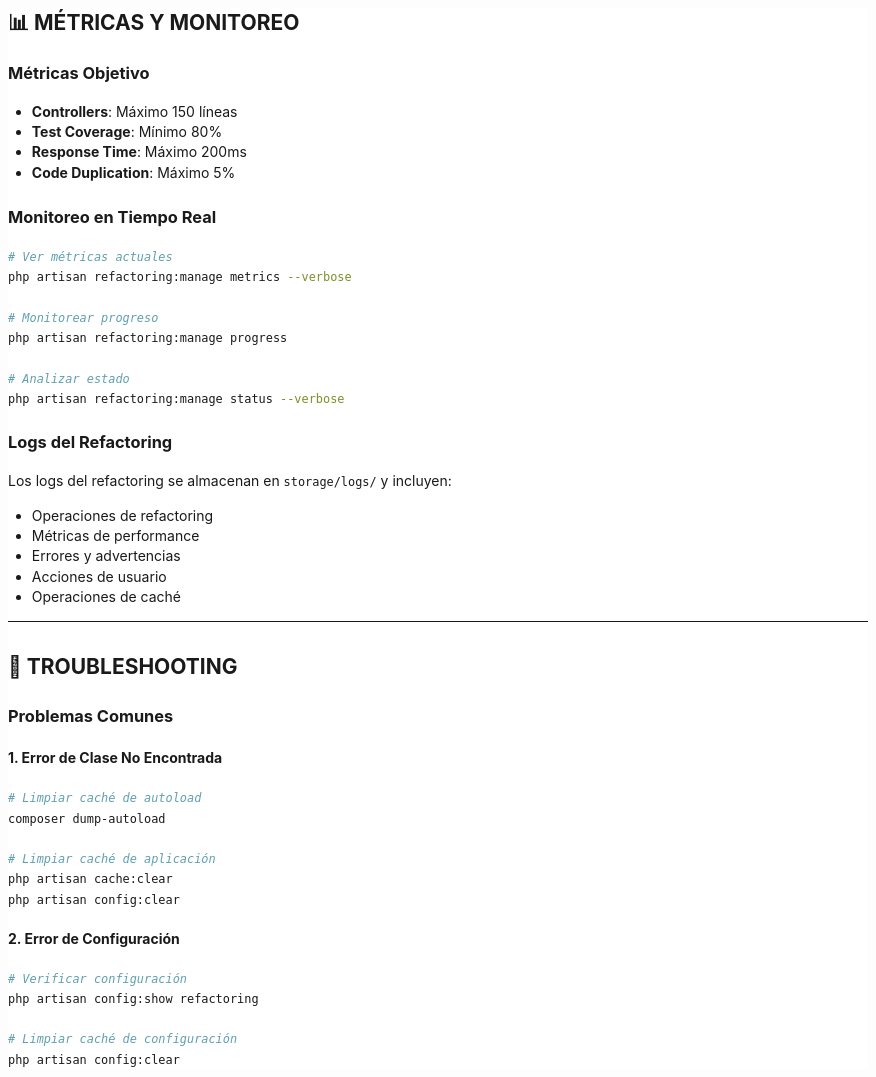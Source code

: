 
## 📊 MÉTRICAS Y MONITOREO

### **Métricas Objetivo**
- **Controllers**: Máximo 150 líneas
- **Test Coverage**: Mínimo 80%
- **Response Time**: Máximo 200ms
- **Code Duplication**: Máximo 5%

### **Monitoreo en Tiempo Real**
```bash
# Ver métricas actuales
php artisan refactoring:manage metrics --verbose

# Monitorear progreso
php artisan refactoring:manage progress

# Analizar estado
php artisan refactoring:manage status --verbose
```

### **Logs del Refactoring**
Los logs del refactoring se almacenan en `storage/logs/` y incluyen:
- Operaciones de refactoring
- Métricas de performance
- Errores y advertencias
- Acciones de usuario
- Operaciones de caché

---

## 🚨 TROUBLESHOOTING

### **Problemas Comunes**

#### **1. Error de Clase No Encontrada**
```bash
# Limpiar caché de autoload
composer dump-autoload

# Limpiar caché de aplicación
php artisan cache:clear
php artisan config:clear
```

#### **2. Error de Configuración**
```bash
# Verificar configuración
php artisan config:show refactoring

# Limpiar caché de configuración
php artisan config:clear
```
